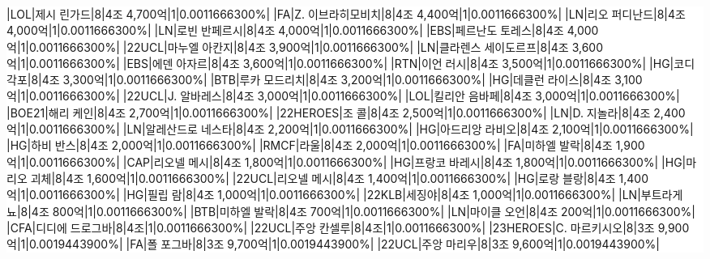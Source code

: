 |LOL|제시 린가드|8|4조 4,700억|1|0.0011666300%|
|FA|Z. 이브라히모비치|8|4조 4,400억|1|0.0011666300%|
|LN|리오 퍼디난드|8|4조 4,000억|1|0.0011666300%|
|LN|로빈 반페르시|8|4조 4,000억|1|0.0011666300%|
|EBS|페르난도 토레스|8|4조 4,000억|1|0.0011666300%|
|22UCL|마누엘 아칸지|8|4조 3,900억|1|0.0011666300%|
|LN|클라렌스 세이도르프|8|4조 3,600억|1|0.0011666300%|
|EBS|에덴 아자르|8|4조 3,600억|1|0.0011666300%|
|RTN|이언 러시|8|4조 3,500억|1|0.0011666300%|
|HG|코디 각포|8|4조 3,300억|1|0.0011666300%|
|BTB|루카 모드리치|8|4조 3,200억|1|0.0011666300%|
|HG|데클런 라이스|8|4조 3,100억|1|0.0011666300%|
|22UCL|J. 알바레스|8|4조 3,000억|1|0.0011666300%|
|LOL|킬리안 음바페|8|4조 3,000억|1|0.0011666300%|
|BOE21|해리 케인|8|4조 2,700억|1|0.0011666300%|
|22HEROES|조 콜|8|4조 2,500억|1|0.0011666300%|
|LN|D. 지놀라|8|4조 2,400억|1|0.0011666300%|
|LN|알레산드로 네스타|8|4조 2,200억|1|0.0011666300%|
|HG|아드리앙 라비오|8|4조 2,100억|1|0.0011666300%|
|HG|하비 반스|8|4조 2,000억|1|0.0011666300%|
|RMCF|라울|8|4조 2,000억|1|0.0011666300%|
|FA|미하엘 발락|8|4조 1,900억|1|0.0011666300%|
|CAP|리오넬 메시|8|4조 1,800억|1|0.0011666300%|
|HG|프랑코 바레시|8|4조 1,800억|1|0.0011666300%|
|HG|마리오 괴체|8|4조 1,600억|1|0.0011666300%|
|22UCL|리오넬 메시|8|4조 1,400억|1|0.0011666300%|
|HG|로랑 블랑|8|4조 1,400억|1|0.0011666300%|
|HG|필립 람|8|4조 1,000억|1|0.0011666300%|
|22KLB|세징야|8|4조 1,000억|1|0.0011666300%|
|LN|부트라게뇨|8|4조 800억|1|0.0011666300%|
|BTB|미하엘 발락|8|4조 700억|1|0.0011666300%|
|LN|마이클 오언|8|4조 200억|1|0.0011666300%|
|CFA|디디에 드로그바|8|4조|1|0.0011666300%|
|22UCL|주앙 칸셀루|8|4조|1|0.0011666300%|
|23HEROES|C. 마르키시오|8|3조 9,900억|1|0.0019443900%|
|FA|폴 포그바|8|3조 9,700억|1|0.0019443900%|
|22UCL|주앙 마리우|8|3조 9,600억|1|0.0019443900%|